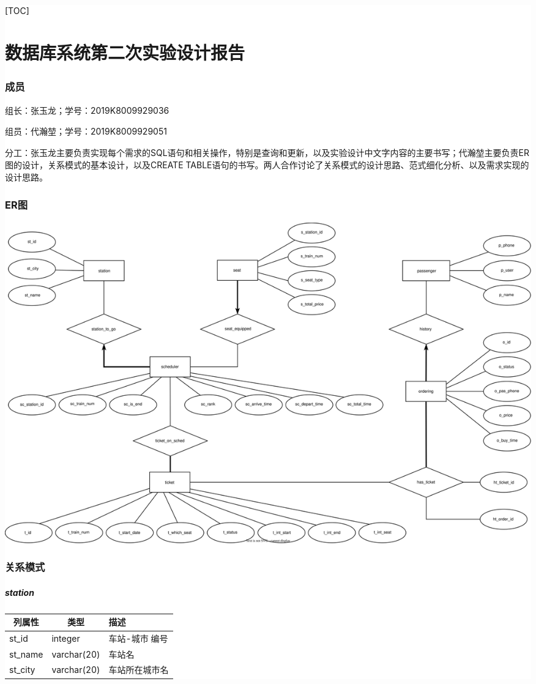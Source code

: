 [TOC]

# 数据库系统第二次实验设计报告

### 成员

组长：张玉龙；学号：2019K8009929036

组员：代瀚堃；学号：2019K8009929051

分工：张玉龙主要负责实现每个需求的SQL语句和相关操作，特别是查询和更新，以及实验设计中文字内容的主要书写；代瀚堃主要负责ER图的设计，关系模式的基本设计，以及CREATE TABLE语句的书写。两人合作讨论了关系模式的设计思路、范式细化分析、以及需求实现的设计思路。

### ER图

![ER](.\ER.svg)

### 关系模式

##### station

| 列属性  | 类型        | 描述           |
| ------- | ----------- | :------------- |
| st_id   | integer     | 车站-城市 编号 |
| st_name | varchar(20) | 车站名         |
| st_city | varchar(20) | 车站所在城市名 |
